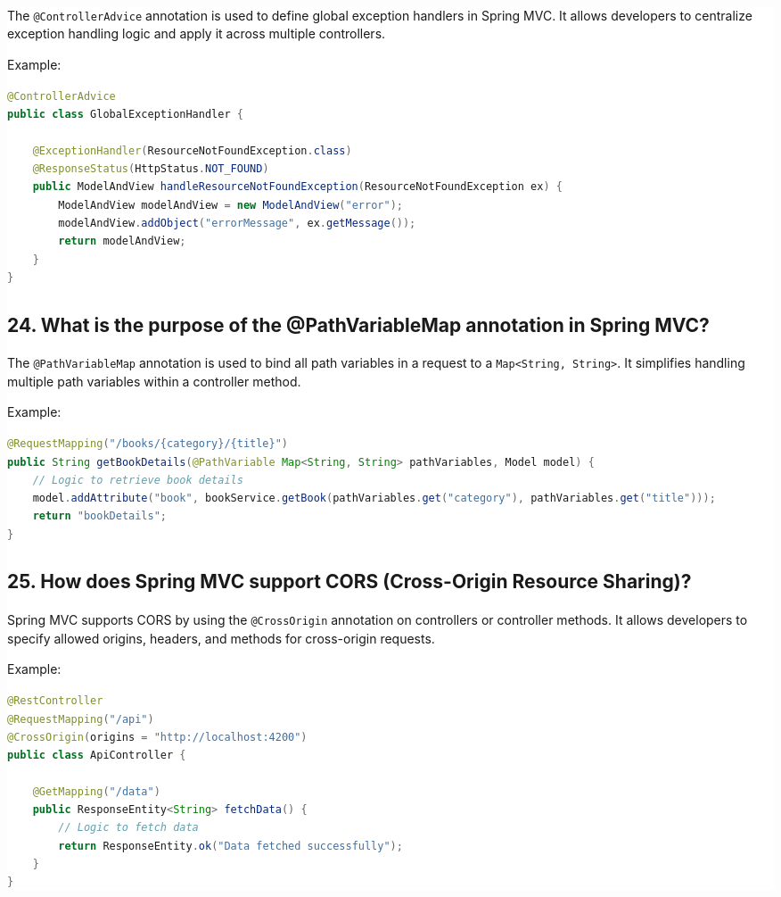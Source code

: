 The `@ControllerAdvice` annotation is used to define global exception handlers in Spring MVC. It allows developers to centralize exception handling logic and apply it across multiple controllers.

Example:
```java
@ControllerAdvice
public class GlobalExceptionHandler {

    @ExceptionHandler(ResourceNotFoundException.class)
    @ResponseStatus(HttpStatus.NOT_FOUND)
    public ModelAndView handleResourceNotFoundException(ResourceNotFoundException ex) {
        ModelAndView modelAndView = new ModelAndView("error");
        modelAndView.addObject("errorMessage", ex.getMessage());
        return modelAndView;
    }
}
```

## 24. What is the purpose of the @PathVariableMap annotation in Spring MVC?

The `@PathVariableMap` annotation is used to bind all path variables in a request to a `Map<String, String>`. It simplifies handling multiple path variables within a controller method.

Example:
```java
@RequestMapping("/books/{category}/{title}")
public String getBookDetails(@PathVariable Map<String, String> pathVariables, Model model) {
    // Logic to retrieve book details
    model.addAttribute("book", bookService.getBook(pathVariables.get("category"), pathVariables.get("title")));
    return "bookDetails";
}
```

## 25. How does Spring MVC support CORS (Cross-Origin Resource Sharing)?

Spring MVC supports CORS by using the `@CrossOrigin` annotation on controllers or controller methods. It allows developers to specify allowed origins, headers, and methods for cross-origin requests.

Example:
```java
@RestController
@RequestMapping("/api")
@CrossOrigin(origins = "http://localhost:4200")
public class ApiController {

    @GetMapping("/data")
    public ResponseEntity<String> fetchData() {
        // Logic to fetch data
        return ResponseEntity.ok("Data fetched successfully");
    }
}
```
